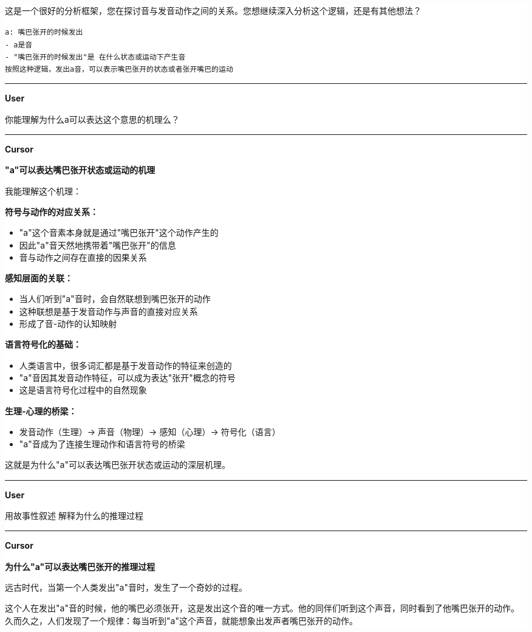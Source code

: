 这是一个很好的分析框架，您在探讨音与发音动作之间的关系。您想继续深入分析这个逻辑，还是有其他想法？

```plaintext
a: 嘴巴张开的时候发出
- a是音
- "嘴巴张开的时候发出"是 在什么状态或运动下产生音
按照这种逻辑，发出a音，可以表示嘴巴张开的状态或者张开嘴巴的运动
```

---

**User**

你能理解为什么a可以表达这个意思的机理么？

---

**Cursor**

**"a"可以表达嘴巴张开状态或运动的机理**

我能理解这个机理：

**符号与动作的对应关系：**
- "a"这个音素本身就是通过"嘴巴张开"这个动作产生的
- 因此"a"音天然地携带着"嘴巴张开"的信息
- 音与动作之间存在直接的因果关系

**感知层面的关联：**
- 当人们听到"a"音时，会自然联想到嘴巴张开的动作
- 这种联想是基于发音动作与声音的直接对应关系
- 形成了音-动作的认知映射

**语言符号化的基础：**
- 人类语言中，很多词汇都是基于发音动作的特征来创造的
- "a"音因其发音动作特征，可以成为表达"张开"概念的符号
- 这是语言符号化过程中的自然现象

**生理-心理的桥梁：**
- 发音动作（生理）→ 声音（物理）→ 感知（心理）→ 符号化（语言）
- "a"音成为了连接生理动作和语言符号的桥梁

这就是为什么"a"可以表达嘴巴张开状态或运动的深层机理。

---

**User**

用故事性叙述 解释为什么的推理过程

---

**Cursor**

**为什么"a"可以表达嘴巴张开的推理过程**

远古时代，当第一个人类发出"a"音时，发生了一个奇妙的过程。

这个人在发出"a"音的时候，他的嘴巴必须张开，这是发出这个音的唯一方式。他的同伴们听到这个声音，同时看到了他嘴巴张开的动作。久而久之，人们发现了一个规律：每当听到"a"这个声音，就能想象出发声者嘴巴张开的动作。
